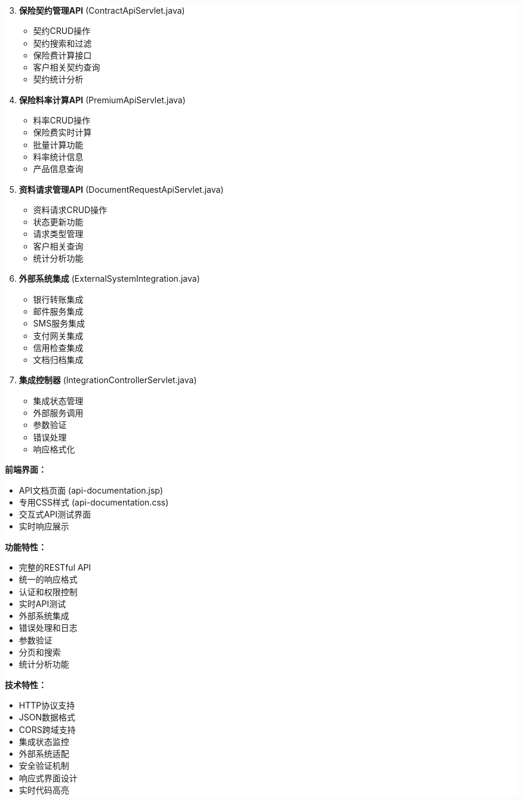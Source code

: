 3. **保险契约管理API** (ContractApiServlet.java)
   - 契约CRUD操作
   - 契约搜索和过滤
   - 保险费计算接口
   - 客户相关契约查询
   - 契约统计分析

4. **保险料率计算API** (PremiumApiServlet.java)
   - 料率CRUD操作
   - 保险费实时计算
   - 批量计算功能
   - 料率统计信息
   - 产品信息查询

5. **资料请求管理API** (DocumentRequestApiServlet.java)
   - 资料请求CRUD操作
   - 状态更新功能
   - 请求类型管理
   - 客户相关查询
   - 统计分析功能

6. **外部系统集成** (ExternalSystemIntegration.java)
   - 银行转账集成
   - 邮件服务集成
   - SMS服务集成
   - 支付网关集成
   - 信用检查集成
   - 文档归档集成

7. **集成控制器** (IntegrationControllerServlet.java)
   - 集成状态管理
   - 外部服务调用
   - 参数验证
   - 错误处理
   - 响应格式化

**前端界面：**
- API文档页面 (api-documentation.jsp)
- 专用CSS样式 (api-documentation.css)
- 交互式API测试界面
- 实时响应展示

**功能特性：**
- 完整的RESTful API
- 统一的响应格式
- 认证和权限控制
- 实时API测试
- 外部系统集成
- 错误处理和日志
- 参数验证
- 分页和搜索
- 统计分析功能

**技术特性：**
- HTTP协议支持
- JSON数据格式
- CORS跨域支持
- 集成状态监控
- 外部系统适配
- 安全验证机制
- 响应式界面设计
- 实时代码高亮
